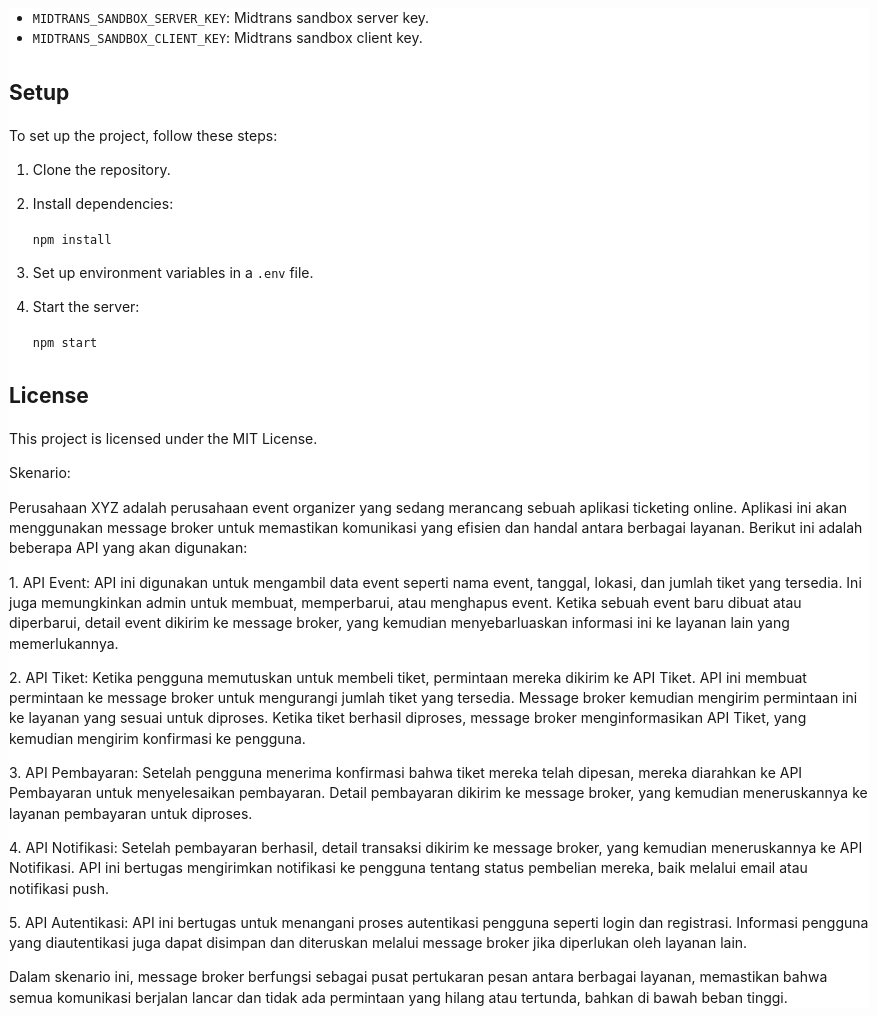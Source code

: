 - `MIDTRANS_SANDBOX_SERVER_KEY`: Midtrans sandbox server key.
- `MIDTRANS_SANDBOX_CLIENT_KEY`: Midtrans sandbox client key.

## Setup

To set up the project, follow these steps:

1. Clone the repository.
2. Install dependencies:

    ```sh
    npm install
    ```

3. Set up environment variables in a `.env` file.
4. Start the server:

    ```sh
    npm start
    ```

## License

This project is licensed under the MIT License.

Skenario:

Perusahaan XYZ adalah perusahaan event organizer yang sedang merancang sebuah aplikasi ticketing online. Aplikasi ini akan menggunakan message broker untuk memastikan komunikasi yang efisien dan handal antara berbagai layanan. Berikut ini adalah beberapa API yang akan digunakan:

1.⁠ ⁠API Event: API ini digunakan untuk mengambil data event seperti nama event, tanggal, lokasi, dan jumlah tiket yang tersedia. Ini juga memungkinkan admin untuk membuat, memperbarui, atau menghapus event. Ketika sebuah event baru dibuat atau diperbarui, detail event dikirim ke message broker, yang kemudian menyebarluaskan informasi ini ke layanan lain yang memerlukannya.

2.⁠ ⁠API Tiket: Ketika pengguna memutuskan untuk membeli tiket, permintaan mereka dikirim ke API Tiket. API ini membuat permintaan ke message broker untuk mengurangi jumlah tiket yang tersedia. Message broker kemudian mengirim permintaan ini ke layanan yang sesuai untuk diproses. Ketika tiket berhasil diproses, message broker menginformasikan API Tiket, yang kemudian mengirim konfirmasi ke pengguna.

3.⁠ ⁠API Pembayaran: Setelah pengguna menerima konfirmasi bahwa tiket mereka telah dipesan, mereka diarahkan ke API Pembayaran untuk menyelesaikan pembayaran. Detail pembayaran dikirim ke message broker, yang kemudian meneruskannya ke layanan pembayaran untuk diproses.

4.⁠ ⁠API Notifikasi: Setelah pembayaran berhasil, detail transaksi dikirim ke message broker, yang kemudian meneruskannya ke API Notifikasi. API ini bertugas mengirimkan notifikasi ke pengguna tentang status pembelian mereka, baik melalui email atau notifikasi push.

5.⁠ ⁠API Autentikasi: API ini bertugas untuk menangani proses autentikasi pengguna seperti login dan registrasi. Informasi pengguna yang diautentikasi juga dapat disimpan dan diteruskan melalui message broker jika diperlukan oleh layanan lain.

Dalam skenario ini, message broker berfungsi sebagai pusat pertukaran pesan antara berbagai layanan, memastikan bahwa semua komunikasi berjalan lancar dan tidak ada permintaan yang hilang atau tertunda, bahkan di bawah beban tinggi.
